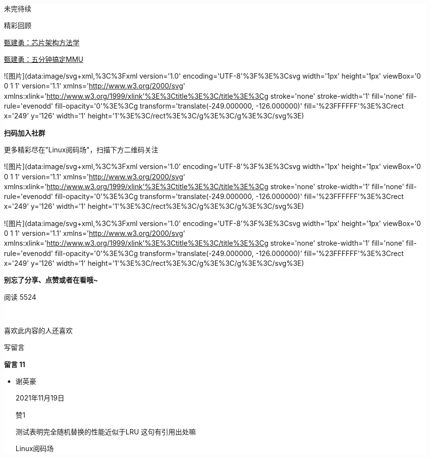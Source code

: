 未完待续

  

  

  

  

  

  

  

  

  

精彩回顾

  

[甄建勇：芯片架构方法学](http://mp.weixin.qq.com/s?__biz=MzAwMDUwNDgxOA==&mid=2652671184&idx=1&sn=16bfce9af8d5650a71ab961ea463a2db&chksm=810fca4db678435b634cb431f9dfc1fe805a57409e9b2d2c068ef16b696b978265c46a0c23ea&scene=21#wechat_redirect)

[甄建勇：五分钟搞定MMU](http://mp.weixin.qq.com/s?__biz=MzAwMDUwNDgxOA==&mid=2652680376&idx=1&sn=75fb4280dd0b141dd385b4421b958afd&chksm=810ff625b6787f33c75bcd900f0158d927c81fed0267c1b1aa0f8d8ec173e0fa9aef0bfc58cc&scene=21#wechat_redirect)  

  

![图片](data:image/svg+xml,%3C%3Fxml version='1.0' encoding='UTF-8'%3F%3E%3Csvg width='1px' height='1px' viewBox='0 0 1 1' version='1.1' xmlns='http://www.w3.org/2000/svg' xmlns:xlink='http://www.w3.org/1999/xlink'%3E%3Ctitle%3E%3C/title%3E%3Cg stroke='none' stroke-width='1' fill='none' fill-rule='evenodd' fill-opacity='0'%3E%3Cg transform='translate(-249.000000, -126.000000)' fill='%23FFFFFF'%3E%3Crect x='249' y='126' width='1' height='1'%3E%3C/rect%3E%3C/g%3E%3C/g%3E%3C/svg%3E)

**扫码加入社群**  

  

更多精彩尽在"Linux阅码场"，扫描下方二维码关注

![图片](data:image/svg+xml,%3C%3Fxml version='1.0' encoding='UTF-8'%3F%3E%3Csvg width='1px' height='1px' viewBox='0 0 1 1' version='1.1' xmlns='http://www.w3.org/2000/svg' xmlns:xlink='http://www.w3.org/1999/xlink'%3E%3Ctitle%3E%3C/title%3E%3Cg stroke='none' stroke-width='1' fill='none' fill-rule='evenodd' fill-opacity='0'%3E%3Cg transform='translate(-249.000000, -126.000000)' fill='%23FFFFFF'%3E%3Crect x='249' y='126' width='1' height='1'%3E%3C/rect%3E%3C/g%3E%3C/g%3E%3C/svg%3E)

![图片](data:image/svg+xml,%3C%3Fxml version='1.0' encoding='UTF-8'%3F%3E%3Csvg width='1px' height='1px' viewBox='0 0 1 1' version='1.1' xmlns='http://www.w3.org/2000/svg' xmlns:xlink='http://www.w3.org/1999/xlink'%3E%3Ctitle%3E%3C/title%3E%3Cg stroke='none' stroke-width='1' fill='none' fill-rule='evenodd' fill-opacity='0'%3E%3Cg transform='translate(-249.000000, -126.000000)' fill='%23FFFFFF'%3E%3Crect x='249' y='126' width='1' height='1'%3E%3C/rect%3E%3C/g%3E%3C/g%3E%3C/svg%3E)

**别忘了分享、点赞或者在看哦~**

  

阅读 5524

​

喜欢此内容的人还喜欢

写留言

**留言 11**

- 谢英豪
    
    2021年11月19日
    
    赞1
    
    测试表明完全随机替换的性能近似于LRU 这句有引用出处嘛
    
    Linux阅码场
    